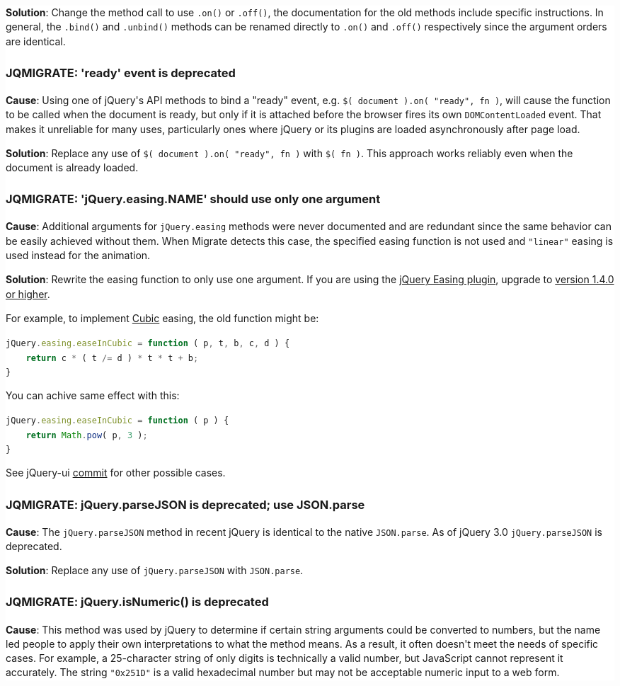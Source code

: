 **Solution**: Change the method call to use `.on()` or `.off()`, the documentation for the old methods include specific instructions. In general, the `.bind()` and `.unbind()` methods can be renamed directly to `.on()` and `.off()` respectively since the argument orders are identical.

### JQMIGRATE: 'ready' event is deprecated

**Cause**: Using one of jQuery's API methods to bind a "ready" event, e.g. `$( document ).on( "ready", fn )`, will cause the function to be called when the document is ready, but only if it is attached before the browser fires its own `DOMContentLoaded` event. That makes it unreliable for many uses, particularly ones where jQuery or its plugins are loaded asynchronously after page load.

**Solution**: Replace any use of `$( document ).on( "ready", fn )` with `$( fn )`. This approach works reliably even when the document is already loaded.

### JQMIGRATE: 'jQuery.easing.NAME' should use only one argument

**Cause**: Additional arguments for `jQuery.easing` methods were never documented and are redundant since the same behavior can be easily achieved without them. When Migrate detects this case, the specified easing function is not used and `"linear"` easing is used instead for the animation.

**Solution**: Rewrite the easing function to only use one argument. If you are using the [jQuery Easing plugin](https://gsgd.co.uk/sandbox/jquery/easing), upgrade to [version 1.4.0 or higher](https://github.com/gdsmith/jquery.easing/releases).

For example, to implement [Cubic](https://en.wikipedia.org/wiki/Cubic_function) easing, the old function might be:

```js
jQuery.easing.easeInCubic = function ( p, t, b, c, d ) {
	return c * ( t /= d ) * t * t + b;
}
```

You can achive same effect with this:

```js
jQuery.easing.easeInCubic = function ( p ) {
	return Math.pow( p, 3 );
}
```

See jQuery-ui [commit](https://github.com/jquery/jquery-ui/commit/c0093b599fcd58b6ad122ab425c4cc1a4da4a520#diff-9cd789a170c765edcf0f4854db386e1a) for other possible cases.

### JQMIGRATE: jQuery.parseJSON is deprecated; use JSON.parse

**Cause**: The `jQuery.parseJSON` method in recent jQuery is identical to the native `JSON.parse`. As of jQuery 3.0 `jQuery.parseJSON` is deprecated.

**Solution**: Replace any use of `jQuery.parseJSON` with `JSON.parse`.

### JQMIGRATE: jQuery.isNumeric() is deprecated

**Cause**: This method was used by jQuery to determine if certain string arguments could be converted to numbers, but the name led people to apply their own interpretations to what the method means. As a result, it often doesn't meet the needs of specific cases. For example, a 25-character string of only digits is technically a valid number, but JavaScript cannot represent it accurately. The string `"0x251D"` is a valid hexadecimal number but may not be acceptable numeric input to a web form.

